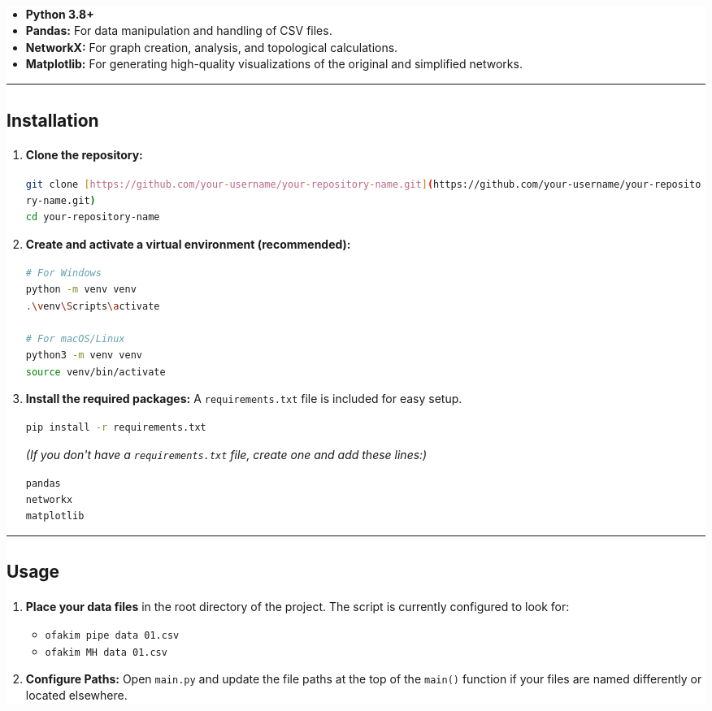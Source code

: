 * **Python 3.8+**
* **Pandas:** For data manipulation and handling of CSV files.
* **NetworkX:** For graph creation, analysis, and topological calculations.
* **Matplotlib:** For generating high-quality visualizations of the original and simplified networks.

---

##  Installation

1.  **Clone the repository:**
    ```bash
    git clone [https://github.com/your-username/your-repository-name.git](https://github.com/your-username/your-repository-name.git)
    cd your-repository-name
    ```

2.  **Create and activate a virtual environment (recommended):**
    ```bash
    # For Windows
    python -m venv venv
    .\venv\Scripts\activate

    # For macOS/Linux
    python3 -m venv venv
    source venv/bin/activate
    ```

3.  **Install the required packages:**
    A `requirements.txt` file is included for easy setup.
    ```bash
    pip install -r requirements.txt
    ```
    *(If you don't have a `requirements.txt` file, create one and add these lines:)*
    ```
    pandas
    networkx
    matplotlib
    ```

---

##  Usage

1.  **Place your data files** in the root directory of the project. The script is currently configured to look for:
    * `ofakim pipe data 01.csv`
    * `ofakim MH data 01.csv`

2.  **Configure Paths:** Open `main.py` and update the file paths at the top of the `main()` function if your files are named differently or located elsewhere.
